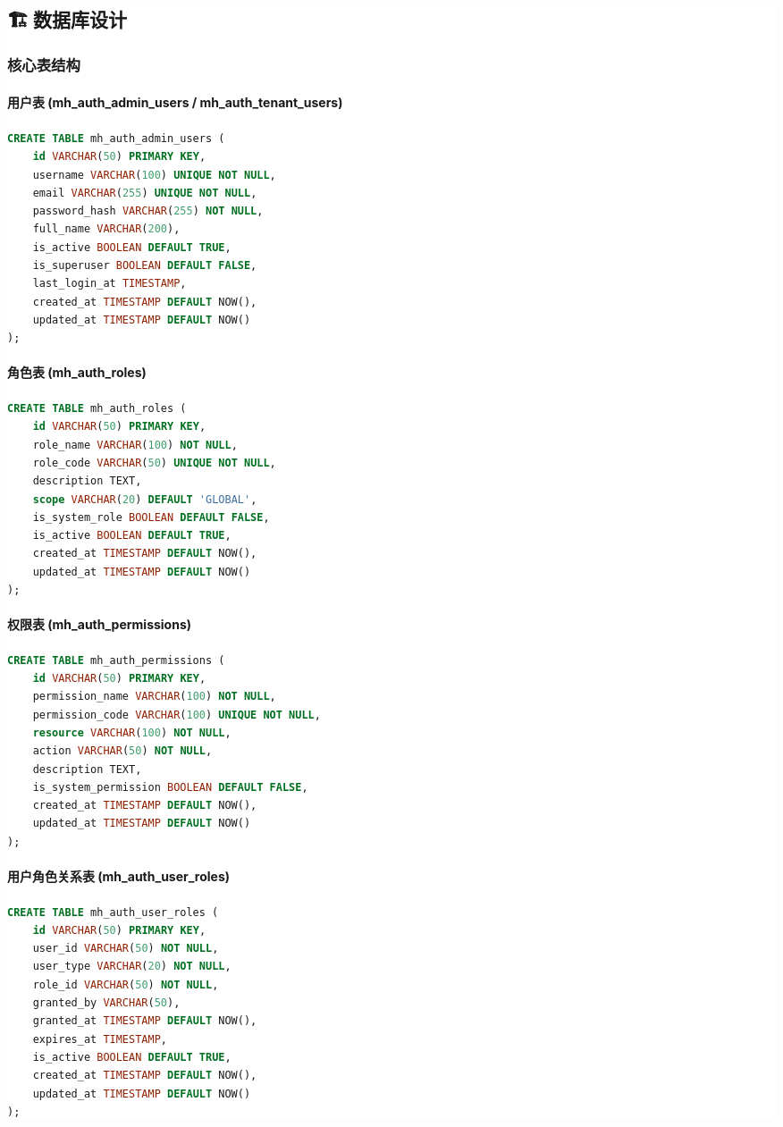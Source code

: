 ## 🏗️ 数据库设计

### 核心表结构

#### 用户表 (mh_auth_admin_users / mh_auth_tenant_users)
```sql
CREATE TABLE mh_auth_admin_users (
    id VARCHAR(50) PRIMARY KEY,
    username VARCHAR(100) UNIQUE NOT NULL,
    email VARCHAR(255) UNIQUE NOT NULL,
    password_hash VARCHAR(255) NOT NULL,
    full_name VARCHAR(200),
    is_active BOOLEAN DEFAULT TRUE,
    is_superuser BOOLEAN DEFAULT FALSE,
    last_login_at TIMESTAMP,
    created_at TIMESTAMP DEFAULT NOW(),
    updated_at TIMESTAMP DEFAULT NOW()
);
```

#### 角色表 (mh_auth_roles)
```sql
CREATE TABLE mh_auth_roles (
    id VARCHAR(50) PRIMARY KEY,
    role_name VARCHAR(100) NOT NULL,
    role_code VARCHAR(50) UNIQUE NOT NULL,
    description TEXT,
    scope VARCHAR(20) DEFAULT 'GLOBAL',
    is_system_role BOOLEAN DEFAULT FALSE,
    is_active BOOLEAN DEFAULT TRUE,
    created_at TIMESTAMP DEFAULT NOW(),
    updated_at TIMESTAMP DEFAULT NOW()
);
```

#### 权限表 (mh_auth_permissions)
```sql
CREATE TABLE mh_auth_permissions (
    id VARCHAR(50) PRIMARY KEY,
    permission_name VARCHAR(100) NOT NULL,
    permission_code VARCHAR(100) UNIQUE NOT NULL,
    resource VARCHAR(100) NOT NULL,
    action VARCHAR(50) NOT NULL,
    description TEXT,
    is_system_permission BOOLEAN DEFAULT FALSE,
    created_at TIMESTAMP DEFAULT NOW(),
    updated_at TIMESTAMP DEFAULT NOW()
);
```

#### 用户角色关系表 (mh_auth_user_roles)
```sql
CREATE TABLE mh_auth_user_roles (
    id VARCHAR(50) PRIMARY KEY,
    user_id VARCHAR(50) NOT NULL,
    user_type VARCHAR(20) NOT NULL,
    role_id VARCHAR(50) NOT NULL,
    granted_by VARCHAR(50),
    granted_at TIMESTAMP DEFAULT NOW(),
    expires_at TIMESTAMP,
    is_active BOOLEAN DEFAULT TRUE,
    created_at TIMESTAMP DEFAULT NOW(),
    updated_at TIMESTAMP DEFAULT NOW()
);
```